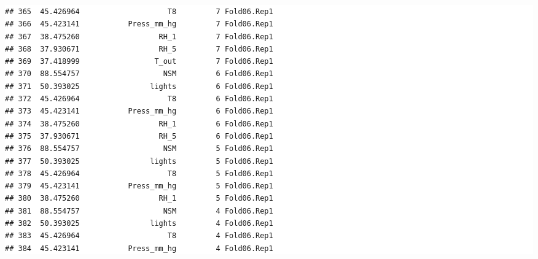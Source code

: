     ## 365  45.426964                    T8         7 Fold06.Rep1
    ## 366  45.423141           Press_mm_hg         7 Fold06.Rep1
    ## 367  38.475260                  RH_1         7 Fold06.Rep1
    ## 368  37.930671                  RH_5         7 Fold06.Rep1
    ## 369  37.418999                 T_out         7 Fold06.Rep1
    ## 370  88.554757                   NSM         6 Fold06.Rep1
    ## 371  50.393025                lights         6 Fold06.Rep1
    ## 372  45.426964                    T8         6 Fold06.Rep1
    ## 373  45.423141           Press_mm_hg         6 Fold06.Rep1
    ## 374  38.475260                  RH_1         6 Fold06.Rep1
    ## 375  37.930671                  RH_5         6 Fold06.Rep1
    ## 376  88.554757                   NSM         5 Fold06.Rep1
    ## 377  50.393025                lights         5 Fold06.Rep1
    ## 378  45.426964                    T8         5 Fold06.Rep1
    ## 379  45.423141           Press_mm_hg         5 Fold06.Rep1
    ## 380  38.475260                  RH_1         5 Fold06.Rep1
    ## 381  88.554757                   NSM         4 Fold06.Rep1
    ## 382  50.393025                lights         4 Fold06.Rep1
    ## 383  45.426964                    T8         4 Fold06.Rep1
    ## 384  45.423141           Press_mm_hg         4 Fold06.Rep1